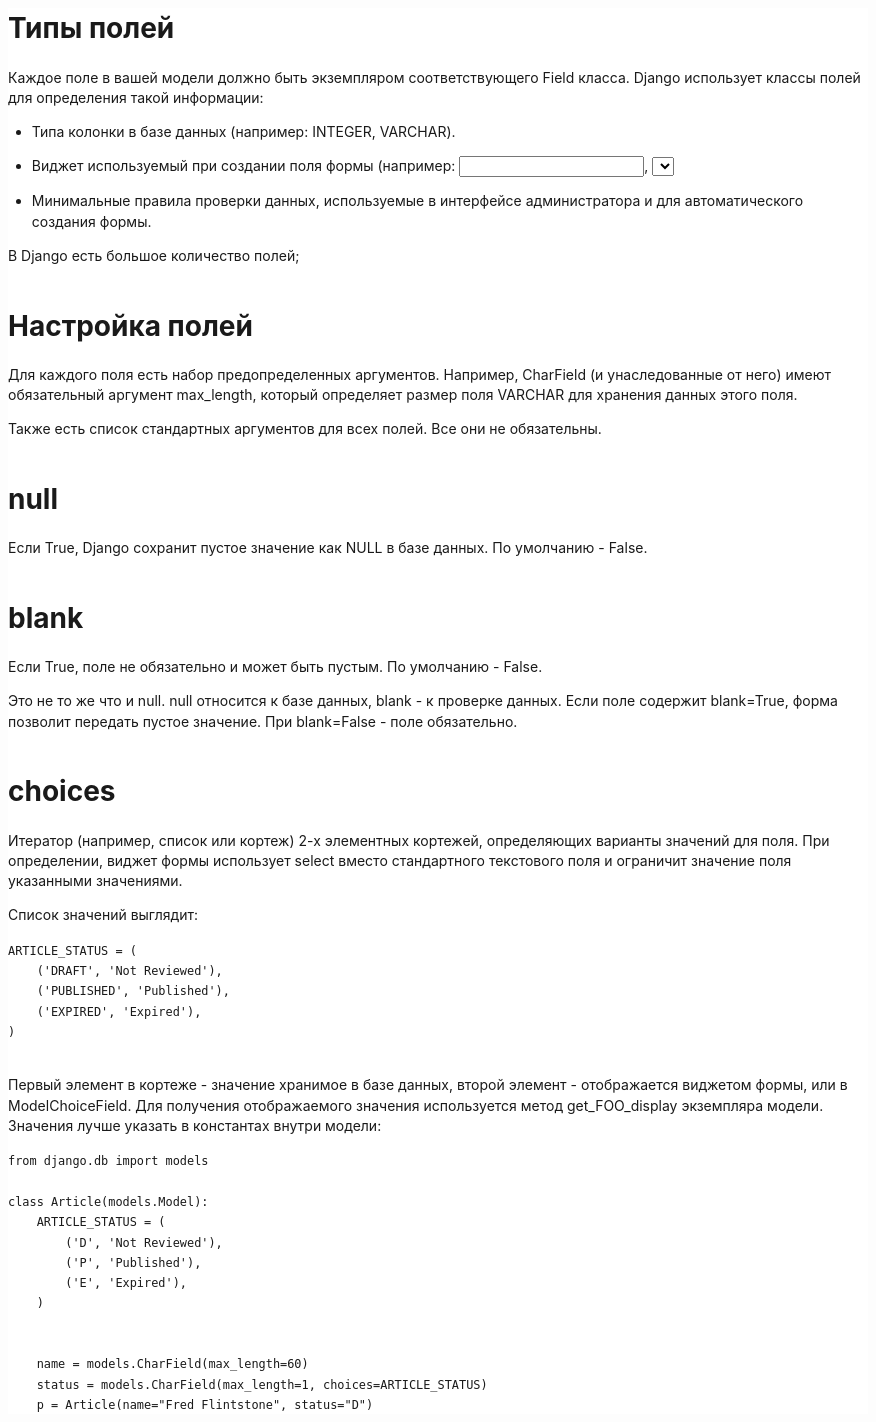 # Типы полей
Каждое поле в вашей модели должно быть экземпляром соответствующего Field класса. Django использует классы полей для определения такой информации:

- Типа колонки в базе данных (например: INTEGER, VARCHAR).

- Виджет используемый при создании поля формы (например: <input type="text">, <select>).

- Минимальные правила проверки данных, используемые в интерфейсе администратора и для автоматического создания формы.

В Django есть большое количество полей;

# Настройка полей
Для каждого поля есть набор предопределенных аргументов. Например, CharField (и унаследованные от него) имеют обязательный аргумент max_length, который определяет размер поля VARCHAR для хранения данных этого поля.

Также есть список стандартных аргументов для всех полей. Все они не обязательны.

# null
Если True, Django сохранит пустое значение как NULL в базе данных. По умолчанию - False.

# blank
Если True, поле не обязательно и может быть пустым. По умолчанию - False.

Это не то же что и null. null относится к базе данных, blank - к проверке данных. Если поле содержит blank=True, форма позволит передать пустое значение. При blank=False - поле обязательно.

# choices
Итератор (например, список или кортеж) 2-х элементных кортежей, определяющих варианты значений для поля. При определении, виджет формы использует select вместо стандартного текстового поля и ограничит значение поля указанными значениями.

Список значений выглядит:

```
ARTICLE_STATUS = (
    ('DRAFT', 'Not Reviewed'),
    ('PUBLISHED', 'Published'),
    ('EXPIRED', 'Expired'),
)


```
Первый элемент в кортеже - значение хранимое в базе данных, второй элемент - отображается виджетом формы, или в ModelChoiceField. Для получения отображаемого значения используется метод get_FOO_display экземпляра модели. Значения лучше указать в константах внутри модели:
```
from django.db import models

class Article(models.Model):
    ARTICLE_STATUS = (
        ('D', 'Not Reviewed'),
        ('P', 'Published'),
        ('E', 'Expired'),
    )


    name = models.CharField(max_length=60)
    status = models.CharField(max_length=1, choices=ARTICLE_STATUS)
    p = Article(name="Fred Flintstone", status="D")
```
